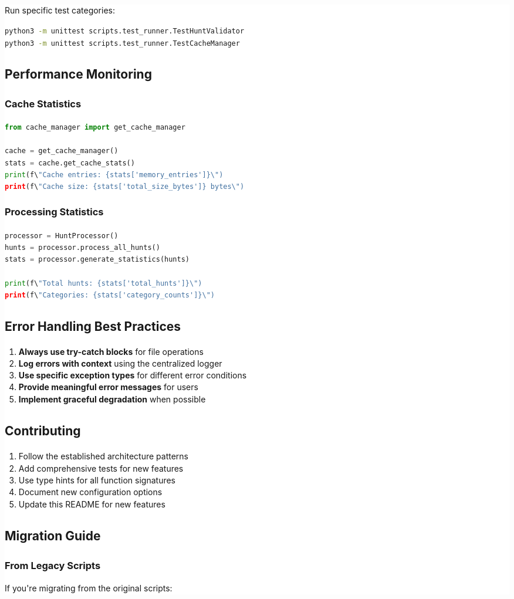 Run specific test categories:

```bash
python3 -m unittest scripts.test_runner.TestHuntValidator
python3 -m unittest scripts.test_runner.TestCacheManager
```

## Performance Monitoring

### Cache Statistics

```python
from cache_manager import get_cache_manager

cache = get_cache_manager()
stats = cache.get_cache_stats()
print(f\"Cache entries: {stats['memory_entries']}\")
print(f\"Cache size: {stats['total_size_bytes']} bytes\")
```

### Processing Statistics

```python
processor = HuntProcessor()
hunts = processor.process_all_hunts()
stats = processor.generate_statistics(hunts)

print(f\"Total hunts: {stats['total_hunts']}\")
print(f\"Categories: {stats['category_counts']}\")
```

## Error Handling Best Practices

1. **Always use try-catch blocks** for file operations
2. **Log errors with context** using the centralized logger
3. **Use specific exception types** for different error conditions
4. **Provide meaningful error messages** for users
5. **Implement graceful degradation** when possible

## Contributing

1. Follow the established architecture patterns
2. Add comprehensive tests for new features
3. Use type hints for all function signatures
4. Document new configuration options
5. Update this README for new features

## Migration Guide

### From Legacy Scripts

If you're migrating from the original scripts:
